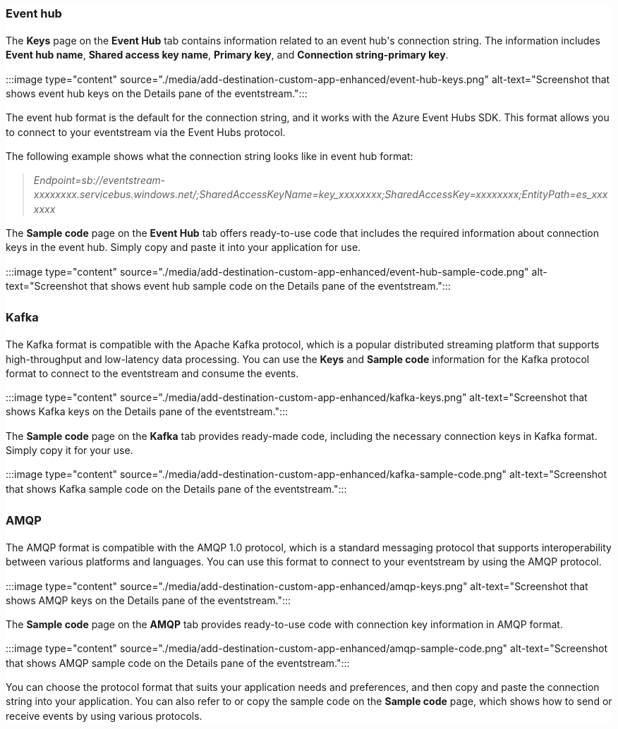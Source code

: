 ### Event hub

The **Keys** page on the **Event Hub** tab contains information related to an event hub's connection string. The information includes **Event hub name**, **Shared access key name**, **Primary key**, and **Connection string-primary key**.

:::image type="content" source="./media/add-destination-custom-app-enhanced/event-hub-keys.png" alt-text="Screenshot that shows event hub keys on the Details pane of the eventstream.":::

The event hub format is the default for the connection string, and it works with the Azure Event Hubs SDK. This format allows you to connect to your eventstream via the Event Hubs protocol.

The following example shows what the connection string looks like in event hub format:

> *Endpoint=sb://eventstream-xxxxxxxx.servicebus.windows.net/;SharedAccessKeyName=key_xxxxxxxx;SharedAccessKey=xxxxxxxx;EntityPath=es_xxxxxxx*

The **Sample code** page on the **Event Hub** tab offers ready-to-use code that includes the required information about connection keys in the event hub. Simply copy and paste it into your application for use.

:::image type="content" source="./media/add-destination-custom-app-enhanced/event-hub-sample-code.png" alt-text="Screenshot that shows event hub sample code on the Details pane of the eventstream.":::

### Kafka

The Kafka format is compatible with the Apache Kafka protocol, which is a popular distributed streaming platform that supports high-throughput and low-latency data processing. You can use the **Keys** and **Sample code** information for the Kafka protocol format to connect to the eventstream and consume the events.

:::image type="content" source="./media/add-destination-custom-app-enhanced/kafka-keys.png" alt-text="Screenshot that shows Kafka keys on the Details pane of the eventstream.":::

The **Sample code** page on the **Kafka** tab provides ready-made code, including the necessary connection keys in Kafka format. Simply copy it for your use.

:::image type="content" source="./media/add-destination-custom-app-enhanced/kafka-sample-code.png" alt-text="Screenshot that shows Kafka sample code on the Details pane of the eventstream.":::

### AMQP

The AMQP format is compatible with the AMQP 1.0 protocol, which is a standard messaging protocol that supports interoperability between various platforms and languages. You can use this format to connect to your eventstream by using the AMQP protocol.

:::image type="content" source="./media/add-destination-custom-app-enhanced/amqp-keys.png" alt-text="Screenshot that shows AMQP keys on the Details pane of the eventstream.":::

The **Sample code** page on the **AMQP** tab provides ready-to-use code with connection key information in AMQP format.

:::image type="content" source="./media/add-destination-custom-app-enhanced/amqp-sample-code.png" alt-text="Screenshot that shows AMQP sample code on the Details pane of the eventstream.":::

You can choose the protocol format that suits your application needs and preferences, and then copy and paste the connection string into your application. You can also refer to or copy the sample code on the **Sample code** page, which shows how to send or receive events by using various protocols.
